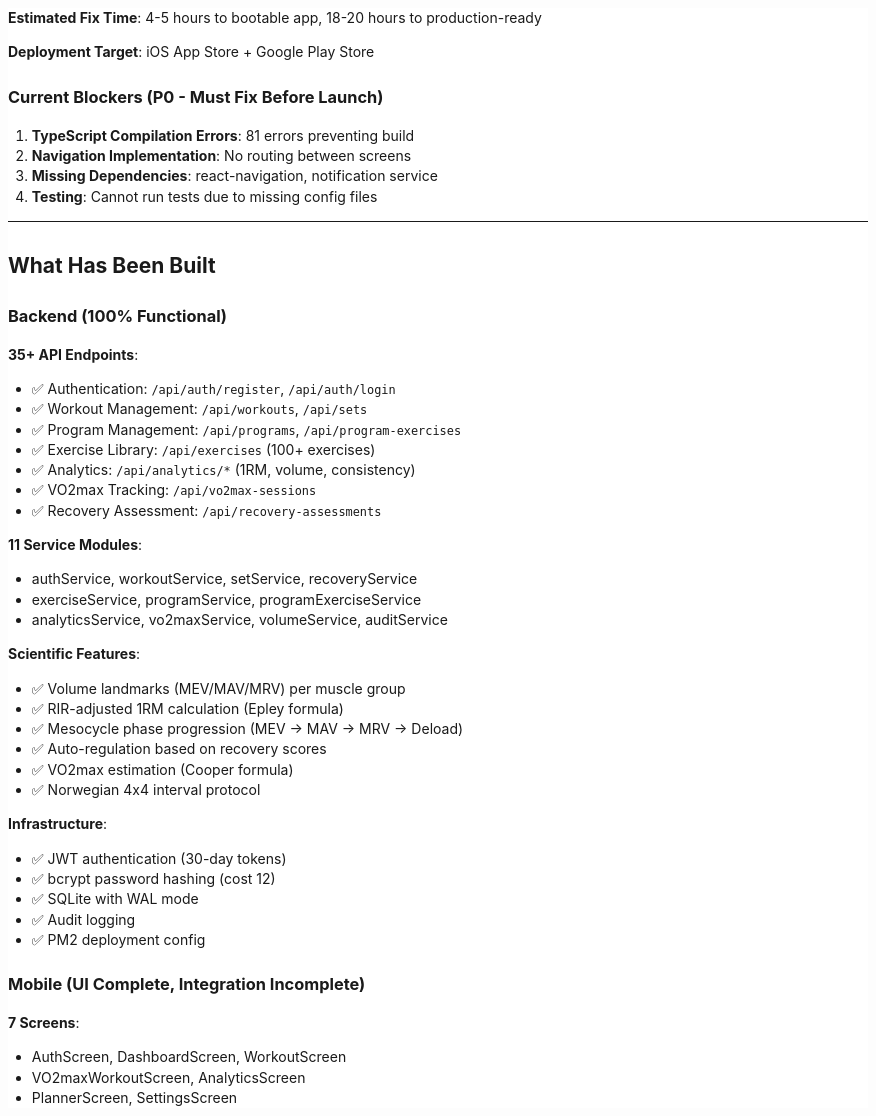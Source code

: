 **Estimated Fix Time**: 4-5 hours to bootable app, 18-20 hours to production-ready

**Deployment Target**: iOS App Store + Google Play Store

### Current Blockers (P0 - Must Fix Before Launch)

1. **TypeScript Compilation Errors**: 81 errors preventing build
2. **Navigation Implementation**: No routing between screens
3. **Missing Dependencies**: react-navigation, notification service
4. **Testing**: Cannot run tests due to missing config files

---

## What Has Been Built

### Backend (100% Functional)

**35+ API Endpoints**:
- ✅ Authentication: `/api/auth/register`, `/api/auth/login`
- ✅ Workout Management: `/api/workouts`, `/api/sets`
- ✅ Program Management: `/api/programs`, `/api/program-exercises`
- ✅ Exercise Library: `/api/exercises` (100+ exercises)
- ✅ Analytics: `/api/analytics/*` (1RM, volume, consistency)
- ✅ VO2max Tracking: `/api/vo2max-sessions`
- ✅ Recovery Assessment: `/api/recovery-assessments`

**11 Service Modules**:
- authService, workoutService, setService, recoveryService
- exerciseService, programService, programExerciseService
- analyticsService, vo2maxService, volumeService, auditService

**Scientific Features**:
- ✅ Volume landmarks (MEV/MAV/MRV) per muscle group
- ✅ RIR-adjusted 1RM calculation (Epley formula)
- ✅ Mesocycle phase progression (MEV → MAV → MRV → Deload)
- ✅ Auto-regulation based on recovery scores
- ✅ VO2max estimation (Cooper formula)
- ✅ Norwegian 4x4 interval protocol

**Infrastructure**:
- ✅ JWT authentication (30-day tokens)
- ✅ bcrypt password hashing (cost 12)
- ✅ SQLite with WAL mode
- ✅ Audit logging
- ✅ PM2 deployment config

### Mobile (UI Complete, Integration Incomplete)

**7 Screens**:
- AuthScreen, DashboardScreen, WorkoutScreen
- VO2maxWorkoutScreen, AnalyticsScreen
- PlannerScreen, SettingsScreen
